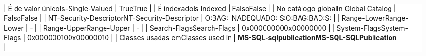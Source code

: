 | <span data-ttu-id="4438b-254">É de valor único</span><span class="sxs-lookup"><span data-stu-id="4438b-254">Is-Single-Valued</span></span>       | <span data-ttu-id="4438b-255">True</span><span class="sxs-lookup"><span data-stu-id="4438b-255">True</span></span>                                                                |
| <span data-ttu-id="4438b-256">É indexado</span><span class="sxs-lookup"><span data-stu-id="4438b-256">Is Indexed</span></span>             | <span data-ttu-id="4438b-257">Falso</span><span class="sxs-lookup"><span data-stu-id="4438b-257">False</span></span>                                                               |
| <span data-ttu-id="4438b-258">No catálogo global</span><span class="sxs-lookup"><span data-stu-id="4438b-258">In Global Catalog</span></span>      | <span data-ttu-id="4438b-259">Falso</span><span class="sxs-lookup"><span data-stu-id="4438b-259">False</span></span>                                                               |
| <span data-ttu-id="4438b-260">NT-Security-Descriptor</span><span class="sxs-lookup"><span data-stu-id="4438b-260">NT-Security-Descriptor</span></span> | <span data-ttu-id="4438b-261">O:BAG: INADEQUADO: S:</span><span class="sxs-lookup"><span data-stu-id="4438b-261">O:BAG:BAD:S:</span></span>                                                        |
| <span data-ttu-id="4438b-262">Range-Lower</span><span class="sxs-lookup"><span data-stu-id="4438b-262">Range-Lower</span></span>            | \-                                                                  |
| <span data-ttu-id="4438b-263">Range-Upper</span><span class="sxs-lookup"><span data-stu-id="4438b-263">Range-Upper</span></span>            | \-                                                                  |
| <span data-ttu-id="4438b-264">Search-Flags</span><span class="sxs-lookup"><span data-stu-id="4438b-264">Search-Flags</span></span>           | <span data-ttu-id="4438b-265">0x00000000</span><span class="sxs-lookup"><span data-stu-id="4438b-265">0x00000000</span></span>                                                          |
| <span data-ttu-id="4438b-266">System-Flags</span><span class="sxs-lookup"><span data-stu-id="4438b-266">System-Flags</span></span>           | <span data-ttu-id="4438b-267">0x00000010</span><span class="sxs-lookup"><span data-stu-id="4438b-267">0x00000010</span></span>                                                          |
| <span data-ttu-id="4438b-268">Classes usadas em</span><span class="sxs-lookup"><span data-stu-id="4438b-268">Classes used in</span></span>        | [<span data-ttu-id="4438b-269">**MS-SQL-sqlpublication**</span><span class="sxs-lookup"><span data-stu-id="4438b-269">**MS-SQL-SQLPublication**</span></span>](c-ms-sql-sqlpublication.md)<br/> |



 

 





